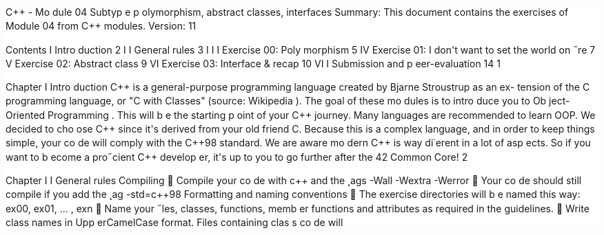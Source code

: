 C++ - Mo dule 04
Subtyp e p olymorphism, abstract classes, interfaces
Summary:
This document contains the exercises of Module 04 from C++ modules.
Version: 11


Contents
I Intro duction
 2
I I General rules
 3
I I I Exercise 00: Poly morphism
 5
IV Exercise 01: I don't want to set the world on ˝re
 7
V Exercise 02: Abstract class
 9
VI Exercise 03: Interface & recap
 10
VI I Submission and p eer-evaluation
 14
1


Chapter I
Intro duction
C++ is a general-purpose programming language created by Bjarne Stroustrup as an ex-
tension of the C programming language, or "C with Classes" (source:
 Wikipedia
).
The goal of these mo dules is to intro duce you to
Ob ject-Oriented Programming
.
This will b e the starting p oint of your C++ journey. Many languages are recommended
to learn OOP. We decided to cho ose C++ since it's derived from your old friend C.
Because this is a complex language, and in order to keep things simple, your co de will
comply with the C++98 standard.
We are aware mo dern C++ is way di˙erent in a lot of asp ects. So if you want to
b ecome a pro˝cient C++ develop er, it's up to you to go further after the 42 Common
Core!
2


Chapter I I
General rules
Compiling

Compile your co de with
c++
and the ˛ags
-Wall -Wextra -Werror

Your co de should still compile if you add the ˛ag
-std=c++98
Formatting and naming conventions

The exercise directories will b e named this way:
ex00, ex01, ... , exn

Name your ˝les, classes, functions, memb er functions and attributes as required in
the guidelines.

Write class names in
Upp erCamelCase
format. Files containing clas s co de will